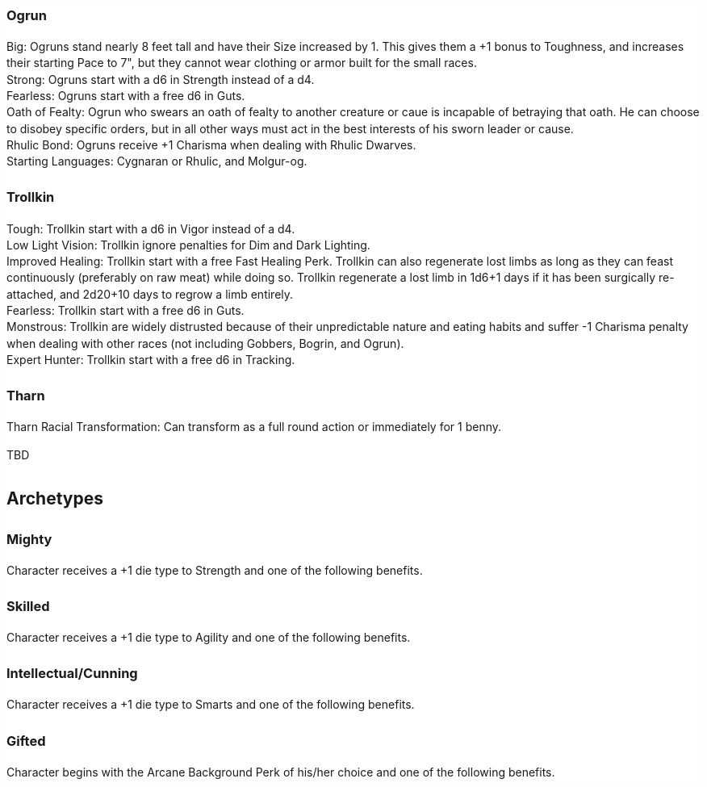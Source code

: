 ### Ogrun  
  
Big: Ogruns stand nearly 8 feet tall and have their Size increased by 1. This gives them a +1 bonus to Toughness, and increases their starting Pace to 7", but they cannot wear clothing or armor built for the small races.  
Strong: Ogruns start with a d6 in Strength instead of a d4.  
Fearless: Ogruns start with a free d6 in Guts.  
Oath of Fealty: Ogrun who swears an oath of fealty to another creature or caue is incapable of betraying that oath. He can choose to disobey specific orders, but in all other ways must act in the best interests of his sworn leader or cause.  
Rhulic Bond: Ogruns receive +1 Charisma when dealing with Rhulic Dwarves.  
Starting Languages: Cygnaran or Rhulic, and Molgur-og.  
  
### Trollkin  
  
Tough: Trollkin start with a d6 in Vigor instead of a d4.  
Low Light Vision: Trollkin ignore penalties for Dim and Dark Lighting.  
Improved Healing: Trollkin start with a free Fast Healing Perk. Trollkin can also regenerate lost limbs as long as they can feast continuously (preferably on raw meat) while doing so. Trollkin regenerate a lost limb in 1d6+1 days if it has been surgically re-attached, and 2d20+10 days to regrow a limb entirely.  
Fearless: Trollkin start with a free d6 in Guts.  
Monstrous: Trollkin are widely distrusted because of their unpredictable nature and eating habits and suffer -1 Charisma penalty when dealing with other races (not including Gobbers, Bogrin, and Ogrun).  
Expert Hunter: Trollkin start with a free d6 in Tracking.  
  
  
### Tharn  
  
Tharn Racial Transformation: Can transform as a full round action or immediately for 1 benny.   
  
TBD


## Archetypes

### Mighty

Character receives a +1 die type to Strength and one of the following benefits.

### Skilled

Character receives a +1 die type to Agility and one of the following benefits.

### Intellectual/Cunning

Character receives a +1 die type to Smarts and one of the following benefits.

### Gifted

Character begins with the Arcane Background Perk of his/her choice and one of the following benefits.
